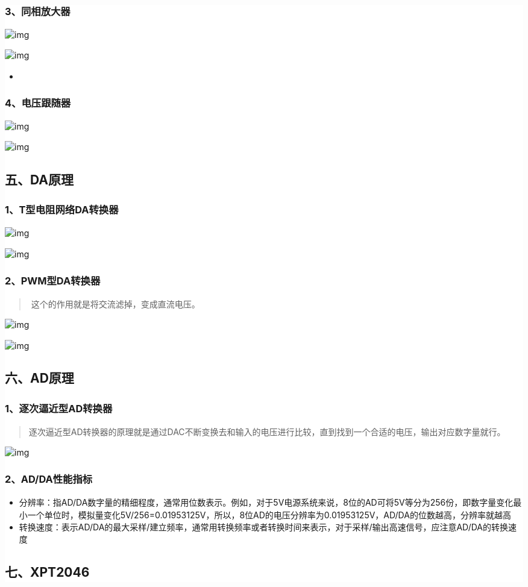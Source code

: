 ### 3、同相放大器

![img](https://img-blog.csdnimg.cn/1cf2fcf1885a4b07a2ad0d72114510e5.png)

![img](https://img-blog.csdnimg.cn/9a4b9c313063409c8cb8a04abc1299bb.png)

* 



### 4、电压跟随器

![img](https://img-blog.csdnimg.cn/65ec447ad76d4d87a7f658c57dfb63c4.png)

![img](https://img-blog.csdnimg.cn/93585c16f015482cb2618cf816c8ec20.png)

## 五、DA原理

### 1、T型电阻网络DA转换器

![img](https://img-blog.csdnimg.cn/50bb617278d94ea383207d28ee8471bb.png)

![img](https://img-blog.csdnimg.cn/4406814aa8a949d6b2583bfdee7fae73.png)

### 2、PWM型DA转换器

> ​    这个的作用就是将交流滤掉，变成直流电压。

![img](https://img-blog.csdnimg.cn/c03a693fc16745f4ab27d07274cc4ca9.png)

![img](https://img-blog.csdnimg.cn/5cb4d1dae12a4f678ac42bef3351572c.png)





## 六、AD原理

### 1、逐次逼近型AD转换器

>  逐次逼近型AD转换器的原理就是通过DAC不断变换去和输入的电压进行比较，直到找到一个合适的电压，输出对应数字量就行。

![img](https://img-blog.csdnimg.cn/7728fd41dc204449b89cebd5233ed2a1.png)

### 2、AD/DA性能指标

* 分辨率：指AD/DA数字量的精细程度，通常用位数表示。例如，对于5V电源系统来说，8位的AD可将5V等分为256份，即数字量变化最小一个单位时，模拟量变化5V/256=0.01953125V，所以，8位AD的电压分辨率为0.01953125V，AD/DA的位数越高，分辨率就越高
* 转换速度：表示AD/DA的最大采样/建立频率，通常用转换频率或者转换时间来表示，对于采样/输出高速信号，应注意AD/DA的转换速度
  

## 七、XPT2046
